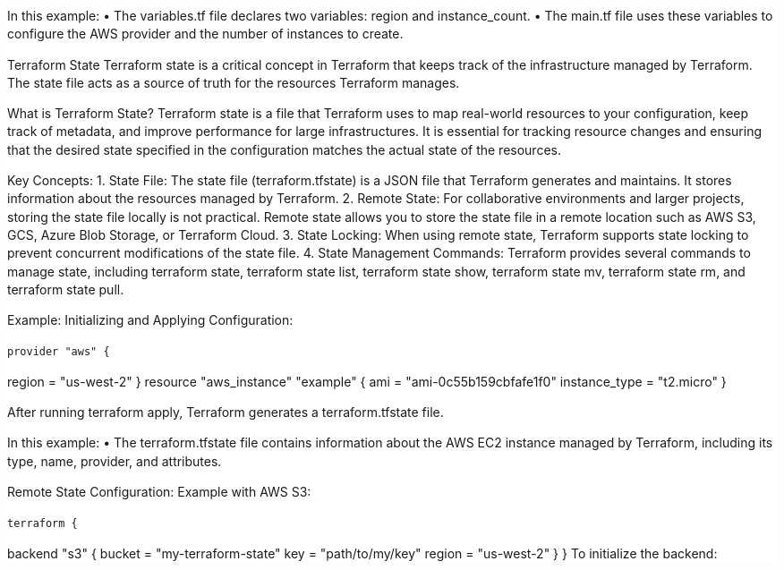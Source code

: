 In this example:
	• The variables.tf file declares two variables: region and instance_count.
	• The main.tf file uses these variables to configure the AWS provider and the number of instances to create.

Terraform State
Terraform state is a critical concept in Terraform that keeps track of the infrastructure managed by Terraform. The state file acts as a source of truth for the resources Terraform manages.

What is Terraform State?
Terraform state is a file that Terraform uses to map real-world resources to your configuration, keep track of metadata, and improve performance for large infrastructures. It is essential for tracking resource changes and ensuring that the desired state specified in the configuration matches the actual state of the resources.

Key Concepts:
	1. State File: The state file (terraform.tfstate) is a JSON file that Terraform generates and maintains. It stores information about the resources managed by Terraform.
	2. Remote State: For collaborative environments and larger projects, storing the state file locally is not practical. Remote state allows you to store the state file in a remote location such as AWS S3, GCS, Azure Blob Storage, or Terraform Cloud.
	3. State Locking: When using remote state, Terraform supports state locking to prevent concurrent modifications of the state file.
	4. State Management Commands: Terraform provides several commands to manage state, including terraform state, terraform state list, terraform state show, terraform state mv, terraform state rm, and terraform state pull.

Example:
Initializing and Applying Configuration:

	provider "aws" {
  region = "us-west-2"
}
	resource "aws_instance" "example" {
  ami           = "ami-0c55b159cbfafe1f0"
  instance_type = "t2.micro"
}
	
After running terraform apply, Terraform generates a terraform.tfstate file.

In this example:
	• The terraform.tfstate file contains information about the AWS EC2 instance managed by Terraform, including its type, name, provider, and attributes.

Remote State Configuration:
Example with AWS S3:

	terraform {
  backend "s3" {
    bucket = "my-terraform-state"
    key    = "path/to/my/key"
    region = "us-west-2"
  }
}
To initialize the backend:
